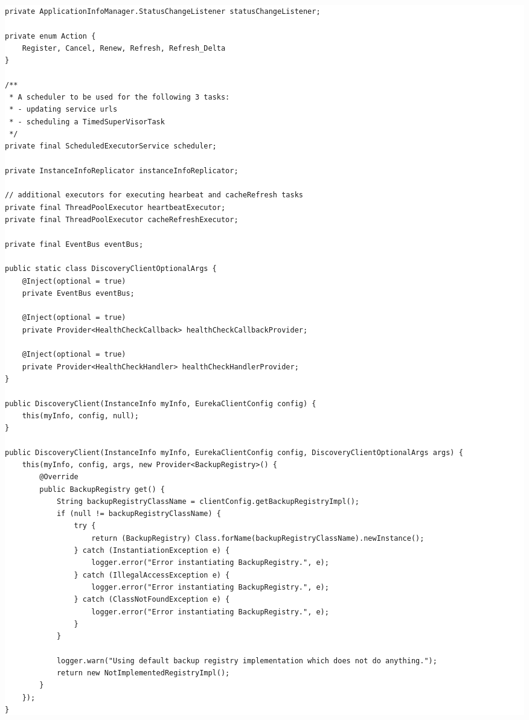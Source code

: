     private ApplicationInfoManager.StatusChangeListener statusChangeListener;

    private enum Action {
        Register, Cancel, Renew, Refresh, Refresh_Delta
    }

    /**
     * A scheduler to be used for the following 3 tasks:
     * - updating service urls
     * - scheduling a TimedSuperVisorTask
     */
    private final ScheduledExecutorService scheduler;

    private InstanceInfoReplicator instanceInfoReplicator;

    // additional executors for executing hearbeat and cacheRefresh tasks
    private final ThreadPoolExecutor heartbeatExecutor;
    private final ThreadPoolExecutor cacheRefreshExecutor;

    private final EventBus eventBus;

    public static class DiscoveryClientOptionalArgs {
        @Inject(optional = true)
        private EventBus eventBus;

        @Inject(optional = true)
        private Provider<HealthCheckCallback> healthCheckCallbackProvider;

        @Inject(optional = true)
        private Provider<HealthCheckHandler> healthCheckHandlerProvider;
    }

    public DiscoveryClient(InstanceInfo myInfo, EurekaClientConfig config) {
        this(myInfo, config, null);
    }

    public DiscoveryClient(InstanceInfo myInfo, EurekaClientConfig config, DiscoveryClientOptionalArgs args) {
        this(myInfo, config, args, new Provider<BackupRegistry>() {
            @Override
            public BackupRegistry get() {
                String backupRegistryClassName = clientConfig.getBackupRegistryImpl();
                if (null != backupRegistryClassName) {
                    try {
                        return (BackupRegistry) Class.forName(backupRegistryClassName).newInstance();
                    } catch (InstantiationException e) {
                        logger.error("Error instantiating BackupRegistry.", e);
                    } catch (IllegalAccessException e) {
                        logger.error("Error instantiating BackupRegistry.", e);
                    } catch (ClassNotFoundException e) {
                        logger.error("Error instantiating BackupRegistry.", e);
                    }
                }

                logger.warn("Using default backup registry implementation which does not do anything.");
                return new NotImplementedRegistryImpl();
            }
        });
    }
